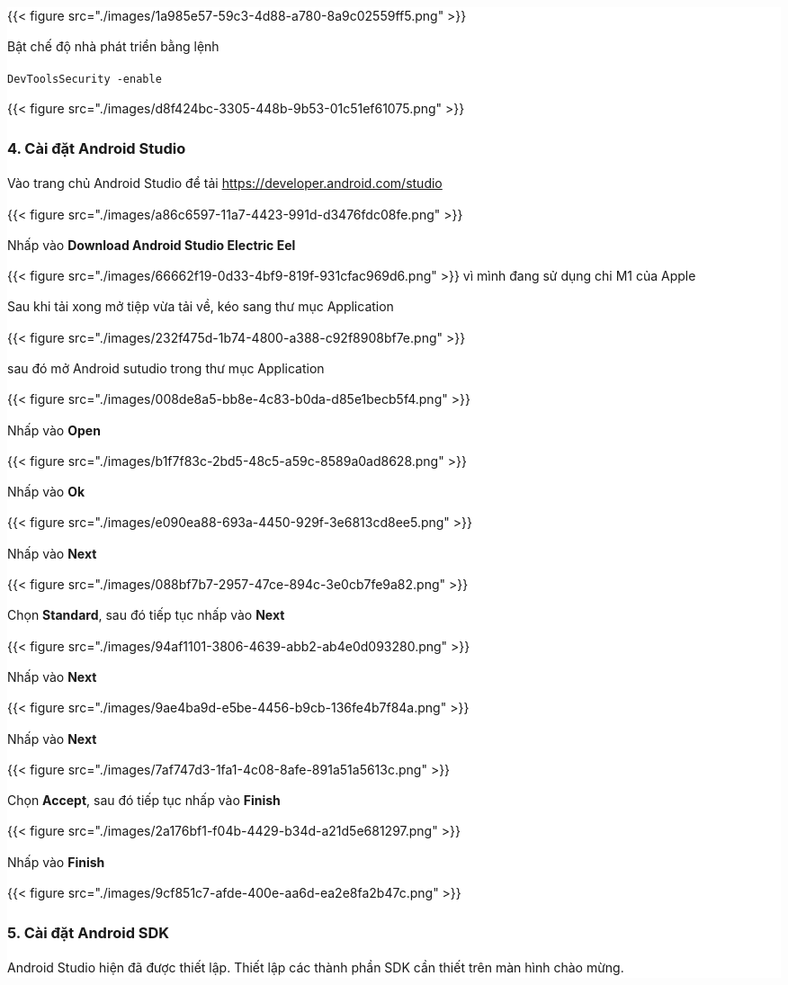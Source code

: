 {{< figure src="./images/1a985e57-59c3-4d88-a780-8a9c02559ff5.png" >}}

Bật chế độ nhà phát triển bằng lệnh

```
DevToolsSecurity -enable
```

{{< figure src="./images/d8f424bc-3305-448b-9b53-01c51ef61075.png" >}}

### 4. Cài đặt Android Studio

Vào trang chủ Android Studio để tải https://developer.android.com/studio

{{< figure src="./images/a86c6597-11a7-4423-991d-d3476fdc08fe.png" >}}

Nhấp vào **Download Android Studio Electric Eel**

{{< figure src="./images/66662f19-0d33-4bf9-819f-931cfac969d6.png" >}} vì mình đang sử dụng chi M1 của Apple

Sau khi tải xong mở tiệp vừa tải về, kéo sang thư mục Application

{{< figure src="./images/232f475d-1b74-4800-a388-c92f8908bf7e.png" >}}

sau đó mở Android sutudio trong thư mục Application

{{< figure src="./images/008de8a5-bb8e-4c83-b0da-d85e1becb5f4.png" >}}

Nhấp vào **Open**

{{< figure src="./images/b1f7f83c-2bd5-48c5-a59c-8589a0ad8628.png" >}}

Nhấp vào **Ok**

{{< figure src="./images/e090ea88-693a-4450-929f-3e6813cd8ee5.png" >}}

Nhấp vào **Next**

{{< figure src="./images/088bf7b7-2957-47ce-894c-3e0cb7fe9a82.png" >}}

Chọn **Standard**, sau đó tiếp tục nhấp vào **Next**

{{< figure src="./images/94af1101-3806-4639-abb2-ab4e0d093280.png" >}}

Nhấp vào **Next**

{{< figure src="./images/9ae4ba9d-e5be-4456-b9cb-136fe4b7f84a.png" >}}

Nhấp vào **Next**

{{< figure src="./images/7af747d3-1fa1-4c08-8afe-891a51a5613c.png" >}}

Chọn **Accept**, sau đó tiếp tục nhấp vào **Finish**

{{< figure src="./images/2a176bf1-f04b-4429-b34d-a21d5e681297.png" >}}

Nhấp vào **Finish**

{{< figure src="./images/9cf851c7-afde-400e-aa6d-ea2e8fa2b47c.png" >}}

### 5. Cài đặt Android SDK

Android Studio hiện đã được thiết lập. Thiết lập các thành phần SDK cần thiết trên màn hình chào mừng.
